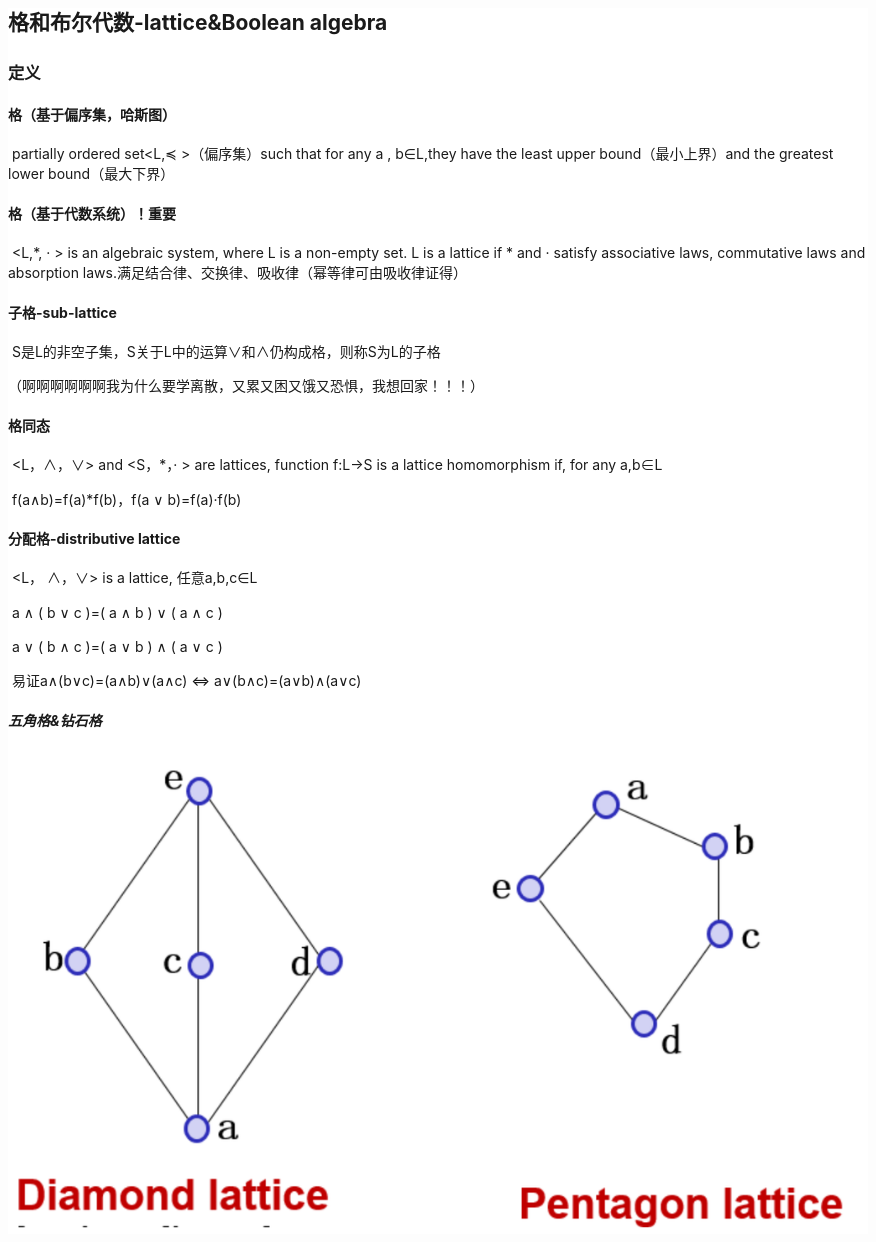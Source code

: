 ## 格和布尔代数-lattice&Boolean algebra

### 定义

#### 格（基于偏序集，哈斯图）

​		partially ordered set<L,≼ >（偏序集）such that for any a , b∈L,they have the least upper bound（最小上界）and the greatest lower bound（最大下界）

#### 格（基于代数系统）！重要

​		<L,*, · > is an algebraic system, where L is a non-empty set. L is a lattice if  * and ·  satisfy associative laws, commutative laws and absorption laws.满足结合律、交换律、吸收律（幂等律可由吸收律证得）

#### 子格-sub-lattice

​		S是L的非空子集，S关于L中的运算∨和∧仍构成格，则称S为L的子格

（啊啊啊啊啊啊我为什么要学离散，又累又困又饿又恐惧，我想回家！！！）

#### 格同态

​		<L，∧，∨> and <S，*，· > are lattices, function f:L→S is a lattice homomorphism if, for any a,b∈L  

​						f(a∧b)=f(a)*f(b)，f(a ∨ b)=f(a)·f(b)

#### 分配格-distributive lattice

​		<L， ∧，∨> is a lattice, 任意a,b,c∈L

​								a ∧ ( b ∨ c )=( a ∧ b ) ∨ ( a ∧ c )

​								a ∨ ( b ∧ c )=( a ∨ b ) ∧ ( a ∨ c )

​		易证a∧(b∨c)=(a∧b)∨(a∧c)  <=>  a∨(b∧c)=(a∨b)∧(a∨c)

##### 五角格&钻石格

![五角格&钻石格](/images/2019-06-21/1.png)
